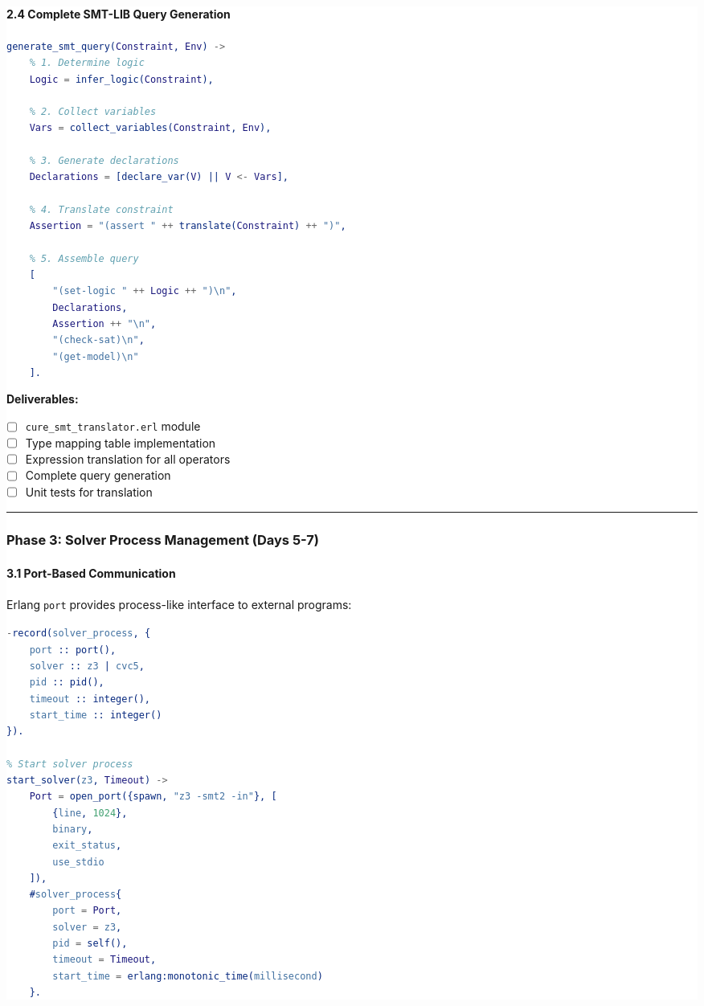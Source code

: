 #### 2.4 Complete SMT-LIB Query Generation

```erlang
generate_smt_query(Constraint, Env) ->
    % 1. Determine logic
    Logic = infer_logic(Constraint),
    
    % 2. Collect variables
    Vars = collect_variables(Constraint, Env),
    
    % 3. Generate declarations
    Declarations = [declare_var(V) || V <- Vars],
    
    % 4. Translate constraint
    Assertion = "(assert " ++ translate(Constraint) ++ ")",
    
    % 5. Assemble query
    [
        "(set-logic " ++ Logic ++ ")\n",
        Declarations,
        Assertion ++ "\n",
        "(check-sat)\n",
        "(get-model)\n"
    ].
```

**Deliverables:**
- [ ] `cure_smt_translator.erl` module
- [ ] Type mapping table implementation
- [ ] Expression translation for all operators
- [ ] Complete query generation
- [ ] Unit tests for translation

---

### Phase 3: Solver Process Management (Days 5-7)

#### 3.1 Port-Based Communication

Erlang `port` provides process-like interface to external programs:

```erlang
-record(solver_process, {
    port :: port(),
    solver :: z3 | cvc5,
    pid :: pid(),
    timeout :: integer(),
    start_time :: integer()
}).

% Start solver process
start_solver(z3, Timeout) ->
    Port = open_port({spawn, "z3 -smt2 -in"}, [
        {line, 1024},
        binary,
        exit_status,
        use_stdio
    ]),
    #solver_process{
        port = Port,
        solver = z3,
        pid = self(),
        timeout = Timeout,
        start_time = erlang:monotonic_time(millisecond)
    }.
```